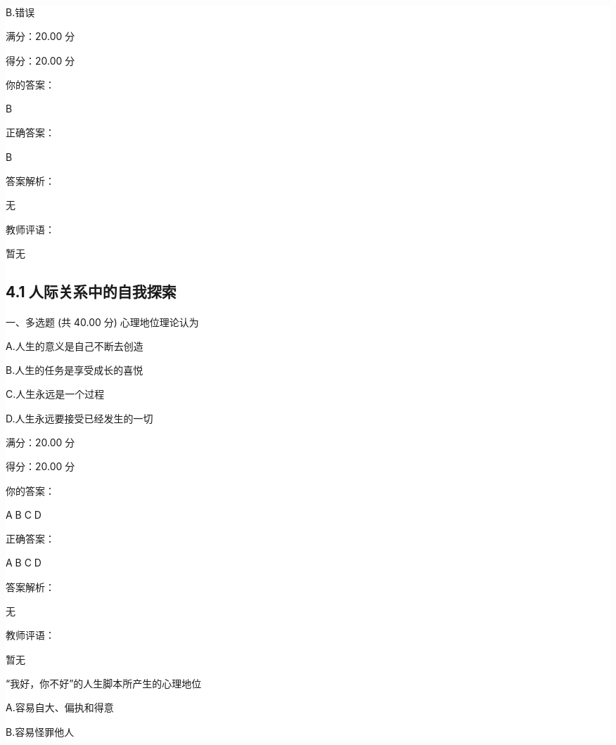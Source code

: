 B.错误

满分：20.00 分

得分：20.00 分

你的答案：

B

正确答案：

B

答案解析：

无

教师评语：

暂无



## 4.1 人际关系中的自我探索

一、多选题 (共 40.00 分)
心理地位理论认为

A.人生的意义是自己不断去创造

B.人生的任务是享受成长的喜悦

C.人生永远是一个过程

D.人生永远要接受已经发生的一切

满分：20.00 分

得分：20.00 分

你的答案：

A B C D

正确答案：

A B C D

答案解析：

无

教师评语：

暂无



“我好，你不好”的人生脚本所产生的心理地位

A.容易自大、偏执和得意

B.容易怪罪他人
